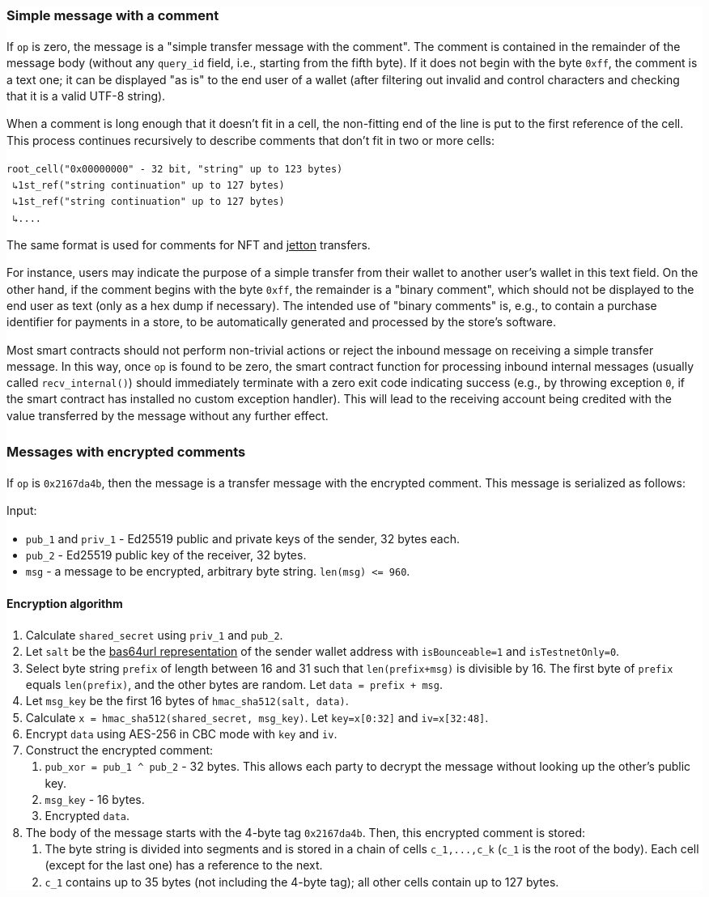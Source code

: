 ### Simple message with a comment

If `op` is zero, the message is a "simple transfer message with the comment". The comment is contained in the remainder of the message body (without any `query_id` field, i.e., starting from the fifth byte). If it does not begin with the byte `0xff`, the comment is a text one; it can be displayed "as is" to the end user of a wallet (after filtering out invalid and control characters and checking that it is a valid UTF-8 string).

When a comment is long enough that it doesn’t fit in a cell, the non-fitting end of the line is put to the first reference of the cell. This process continues recursively to describe comments that don’t fit in two or more cells:

```
root_cell("0x00000000" - 32 bit, "string" up to 123 bytes)
 ↳1st_ref("string continuation" up to 127 bytes)
 ↳1st_ref("string continuation" up to 127 bytes)
 ↳....
```

The same format is used for comments for NFT and [jetton](https://github.com/ton-blockchain/TEPs/blob/master/text/0074-jettons-standard.md#forward_payload-format) transfers.

For instance, users may indicate the purpose of a simple transfer from their wallet to another user’s wallet in this text field. On the other hand, if the comment begins with the byte `0xff`, the remainder is a "binary comment", which should not be displayed to the end user as text (only as a hex dump if necessary). The intended use of "binary comments" is, e.g., to contain a purchase identifier for payments in a store, to be automatically generated and processed by the store’s software.

Most smart contracts should not perform non-trivial actions or reject the inbound message on receiving a simple transfer message. In this way, once `op` is found to be zero, the smart contract function for processing inbound internal messages (usually called `recv_internal()`) should immediately terminate with a zero exit code indicating success (e.g., by throwing exception `0`, if the smart contract has installed no custom exception handler). This will lead to the receiving account being credited with the value transferred by the message without any further effect.

### Messages with encrypted comments

If `op` is `0x2167da4b`, then the message is a transfer message with the encrypted comment. This message is serialized as follows:

Input:

- `pub_1` and `priv_1` - Ed25519 public and private keys of the sender, 32 bytes each.
- `pub_2` - Ed25519 public key of the receiver, 32 bytes.
- `msg` - a message to be encrypted, arbitrary byte string. `len(msg) <= 960`.

#### Encryption algorithm

1. Calculate `shared_secret` using `priv_1` and `pub_2`.
2. Let `salt` be the [bas64url representation](/v3/documentation/smart-contracts/addresses#user-friendly-address) of the sender wallet address with `isBounceable=1` and `isTestnetOnly=0`.
3. Select byte string `prefix` of length between 16 and 31 such that `len(prefix+msg)` is divisible by 16. The first byte of `prefix` equals `len(prefix)`, and the other bytes are random. Let `data = prefix + msg`.
4. Let `msg_key` be the first 16 bytes of `hmac_sha512(salt, data)`.
5. Calculate `x = hmac_sha512(shared_secret, msg_key)`. Let `key=x[0:32]` and `iv=x[32:48]`.
6. Encrypt `data` using AES-256 in CBC mode with `key` and `iv`.
7. Construct the encrypted comment:
   1. `pub_xor = pub_1 ^ pub_2` - 32 bytes. This allows each party to decrypt the message without looking up the other’s public key.
   2. `msg_key` - 16 bytes.
   3. Encrypted `data`.
8. The body of the message starts with the 4-byte tag `0x2167da4b`. Then, this encrypted comment is stored:
   1. The byte string is divided into segments and is stored in a chain of cells `c_1,...,c_k` (`c_1` is the root of the body). Each cell (except for the last one) has a reference to the next.
   2. `c_1` contains up to 35 bytes (not including the 4-byte tag); all other cells contain up to 127 bytes.